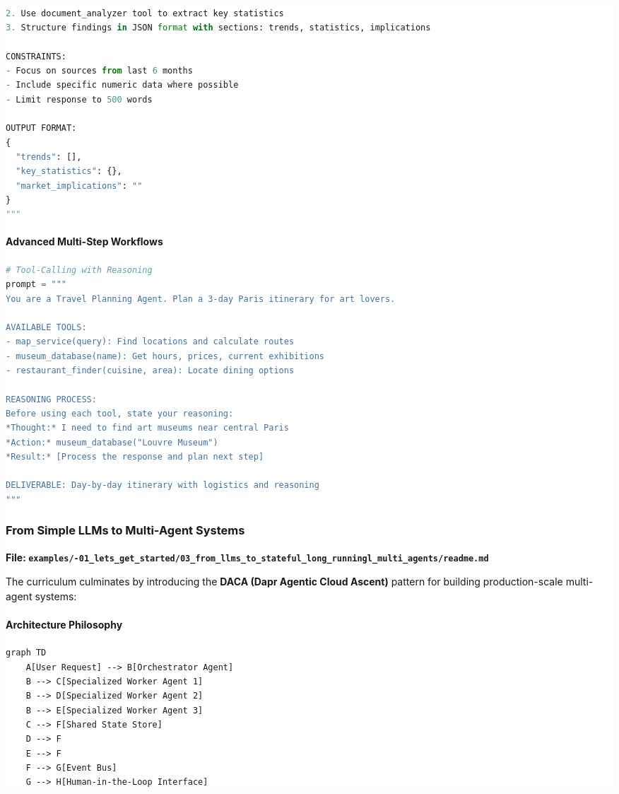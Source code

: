 ```python
2. Use document_analyzer tool to extract key statistics  
3. Structure findings in JSON format with sections: trends, statistics, implications

CONSTRAINTS:
- Focus on sources from last 6 months
- Include specific numeric data where possible
- Limit response to 500 words

OUTPUT FORMAT:
{
  "trends": [],
  "key_statistics": {},
  "market_implications": ""
}
"""
```

#### Advanced Multi-Step Workflows
```python
# Tool-Calling with Reasoning
prompt = """
You are a Travel Planning Agent. Plan a 3-day Paris itinerary for art lovers.

AVAILABLE TOOLS:
- map_service(query): Find locations and calculate routes
- museum_database(name): Get hours, prices, current exhibitions
- restaurant_finder(cuisine, area): Locate dining options

REASONING PROCESS:
Before using each tool, state your reasoning:
*Thought:* I need to find art museums near central Paris
*Action:* museum_database("Louvre Museum")
*Result:* [Process the response and plan next step]

DELIVERABLE: Day-by-day itinerary with logistics and reasoning
"""
```

### From Simple LLMs to Multi-Agent Systems

**File: `examples/-01_lets_get_started/03_from_llms_to_stateful_long_runningl_multi_agents/readme.md`**

The curriculum culminates by introducing the **DACA (Dapr Agentic Cloud Ascent)** pattern for building production-scale multi-agent systems:

#### Architecture Philosophy
```mermaid
graph TD
    A[User Request] --> B[Orchestrator Agent]
    B --> C[Specialized Worker Agent 1]
    B --> D[Specialized Worker Agent 2]  
    B --> E[Specialized Worker Agent 3]
    C --> F[Shared State Store]
    D --> F
    E --> F
    F --> G[Event Bus]
    G --> H[Human-in-the-Loop Interface]
```
